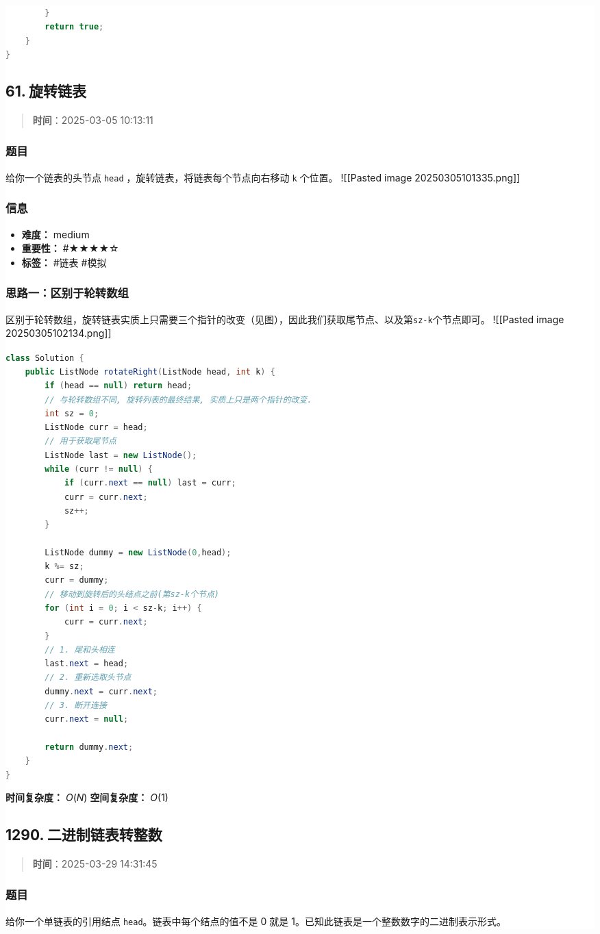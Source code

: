```java
        }
        return true;
    }
}
```

## 61. 旋转链表
>**时间**：2025-03-05 10:13:11
### 题目
给你一个链表的头节点 `head` ，旋转链表，将链表每个节点向右移动 `k` 个位置。
![[Pasted image 20250305101335.png]]
### 信息
- **难度：** medium
- **重要性：** #★★★★☆
- **标签：** #链表 #模拟 
### 思路一：区别于轮转数组
区别于轮转数组，旋转链表实质上只需要三个指针的改变（见图），因此我们获取尾节点、以及第`sz-k`个节点即可。
![[Pasted image 20250305102134.png]]
```java
class Solution {
    public ListNode rotateRight(ListNode head, int k) {
        if (head == null) return head;
        // 与轮转数组不同, 旋转列表的最终结果, 实质上只是两个指针的改变.
        int sz = 0;
        ListNode curr = head;
		// 用于获取尾节点
        ListNode last = new ListNode();
        while (curr != null) {
            if (curr.next == null) last = curr;
            curr = curr.next;
            sz++;
        }
        
        ListNode dummy = new ListNode(0,head);
        k %= sz;
        curr = dummy;
        // 移动到旋转后的头结点之前(第sz-k个节点)
        for (int i = 0; i < sz-k; i++) {
            curr = curr.next;
        }
        // 1. 尾和头相连
        last.next = head;
        // 2. 重新选取头节点
        dummy.next = curr.next;
        // 3. 断开连接
        curr.next = null;

        return dummy.next;
    }
}
```
**时间复杂度：** $O(N)$
**空间复杂度：** $O(1)$
## 1290. 二进制链表转整数
>**时间**：2025-03-29 14:31:45
### 题目
给你一个单链表的引用结点 `head`。链表中每个结点的值不是 0 就是 1。已知此链表是一个整数数字的二进制表示形式。
